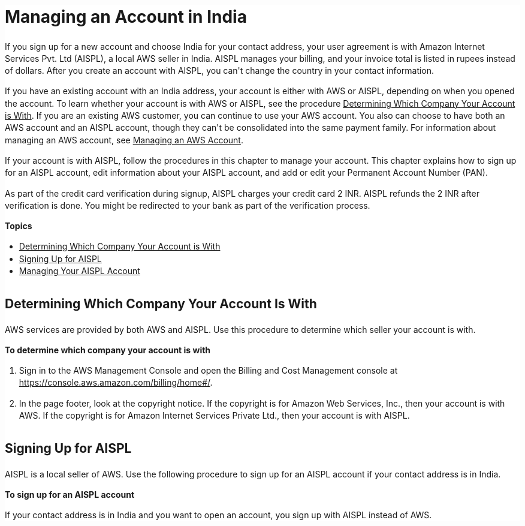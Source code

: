 # Managing an Account in India<a name="manage-account-payment-aispl"></a>

If you sign up for a new account and choose India for your contact address, your user agreement is with Amazon Internet Services Pvt\. Ltd \(AISPL\), a local AWS seller in India\. AISPL manages your billing, and your invoice total is listed in rupees instead of dollars\. After you create an account with AISPL, you can't change the country in your contact information\. 

If you have an existing account with an India address, your account is either with AWS or AISPL, depending on when you opened the account\. To learn whether your account is with AWS or AISPL, see the procedure [Determining Which Company Your Account is With](#determine-seller)\. If you are an existing AWS customer, you can continue to use your AWS account\. You also can choose to have both an AWS account and an AISPL account, though they can't be consolidated into the same payment family\. For information about managing an AWS account, see [Managing an AWS Account](manage-account-payment.md)\. 

If your account is with AISPL, follow the procedures in this chapter to manage your account\. This chapter explains how to sign up for an AISPL account, edit information about your AISPL account, and add or edit your Permanent Account Number \(PAN\)\. 

As part of the credit card verification during signup, AISPL charges your credit card 2 INR\. AISPL refunds the 2 INR after verification is done\. You might be redirected to your bank as part of the verification process\.

**Topics**
+ [Determining Which Company Your Account is With](#determine-seller)
+ [Signing Up for AISPL](#aisplsignup)
+ [Managing Your AISPL Account](#manage-aispl-account)

## Determining Which Company Your Account Is With<a name="determine-seller"></a>

AWS services are provided by both AWS and AISPL\. Use this procedure to determine which seller your account is with\.

**To determine which company your account is with**

1. Sign in to the AWS Management Console and open the Billing and Cost Management console at [https://console\.aws\.amazon\.com/billing/home\#/](https://console.aws.amazon.com/billing/home)\.

1. In the page footer, look at the copyright notice\. If the copyright is for Amazon Web Services, Inc\., then your account is with AWS\. If the copyright is for Amazon Internet Services Private Ltd\., then your account is with AISPL\.

## Signing Up for AISPL<a name="aisplsignup"></a>

AISPL is a local seller of AWS\. Use the following procedure to sign up for an AISPL account if your contact address is in India\.

**To sign up for an AISPL account**

If your contact address is in India and you want to open an account, you sign up with AISPL instead of AWS\.
